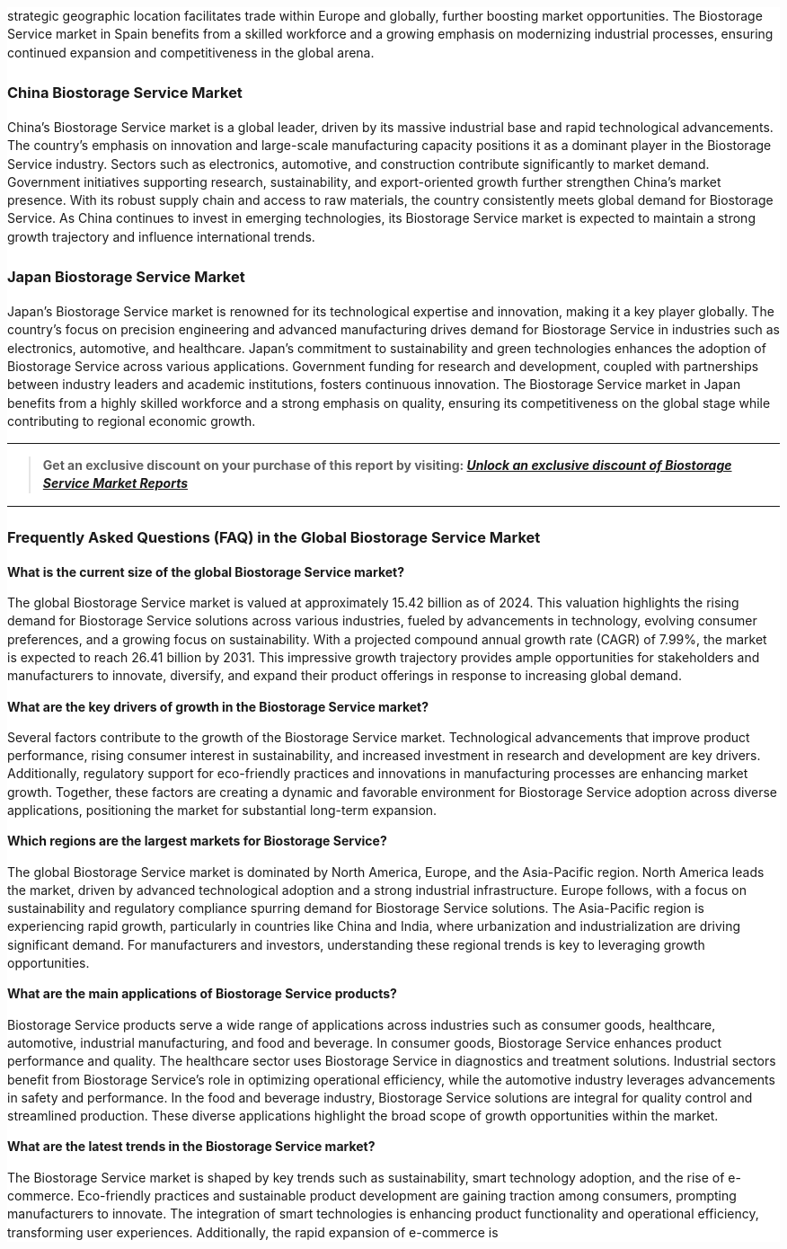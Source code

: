 strategic geographic location facilitates trade within Europe and globally, further boosting market opportunities. The Biostorage Service market in Spain benefits from a skilled workforce and a growing emphasis on modernizing industrial processes, ensuring continued expansion and competitiveness in the global arena.</p><h3>China Biostorage Service Market</h3><p>China&rsquo;s Biostorage Service market is a global leader, driven by its massive industrial base and rapid technological advancements. The country&rsquo;s emphasis on innovation and large-scale manufacturing capacity positions it as a dominant player in the Biostorage Service industry. Sectors such as electronics, automotive, and construction contribute significantly to market demand. Government initiatives supporting research, sustainability, and export-oriented growth further strengthen China&rsquo;s market presence. With its robust supply chain and access to raw materials, the country consistently meets global demand for Biostorage Service. As China continues to invest in emerging technologies, its Biostorage Service market is expected to maintain a strong growth trajectory and influence international trends.</p><h3>Japan Biostorage Service Market</h3><p>Japan&rsquo;s Biostorage Service market is renowned for its technological expertise and innovation, making it a key player globally. The country&rsquo;s focus on precision engineering and advanced manufacturing drives demand for Biostorage Service in industries such as electronics, automotive, and healthcare. Japan&rsquo;s commitment to sustainability and green technologies enhances the adoption of Biostorage Service across various applications. Government funding for research and development, coupled with partnerships between industry leaders and academic institutions, fosters continuous innovation. The Biostorage Service market in Japan benefits from a highly skilled workforce and a strong emphasis on quality, ensuring its competitiveness on the global stage while contributing to regional economic growth.</p><hr /><blockquote><p><strong>Get an exclusive discount on your purchase of this report by visiting: <em><a href="://marketresearchpulse.com/ask-for-discount/71492?utm_source=Github&amp;utm_medium=025">Unlock an exclusive discount of Biostorage Service Market Reports</a></em>&nbsp;</strong></p></blockquote><hr /><h3>Frequently Asked Questions (FAQ) in the Global Biostorage Service Market</h3><p><strong>What is the current size of the global Biostorage Service market?</strong></p><p>The global Biostorage Service market is valued at approximately 15.42 billion as of 2024. This valuation highlights the rising demand for Biostorage Service solutions across various industries, fueled by advancements in technology, evolving consumer preferences, and a growing focus on sustainability. With a projected compound annual growth rate (CAGR) of 7.99%, the market is expected to reach 26.41 billion by 2031. This impressive growth trajectory provides ample opportunities for stakeholders and manufacturers to innovate, diversify, and expand their product offerings in response to increasing global demand.</p><p><strong>What are the key drivers of growth in the Biostorage Service market?</strong></p><p>Several factors contribute to the growth of the Biostorage Service market. Technological advancements that improve product performance, rising consumer interest in sustainability, and increased investment in research and development are key drivers. Additionally, regulatory support for eco-friendly practices and innovations in manufacturing processes are enhancing market growth. Together, these factors are creating a dynamic and favorable environment for Biostorage Service adoption across diverse applications, positioning the market for substantial long-term expansion.</p><p><strong>Which regions are the largest markets for Biostorage Service?</strong></p><p>The global Biostorage Service market is dominated by North America, Europe, and the Asia-Pacific region. North America leads the market, driven by advanced technological adoption and a strong industrial infrastructure. Europe follows, with a focus on sustainability and regulatory compliance spurring demand for Biostorage Service solutions. The Asia-Pacific region is experiencing rapid growth, particularly in countries like China and India, where urbanization and industrialization are driving significant demand. For manufacturers and investors, understanding these regional trends is key to leveraging growth opportunities.</p><p><strong>What are the main applications of Biostorage Service products?</strong></p><p>Biostorage Service products serve a wide range of applications across industries such as consumer goods, healthcare, automotive, industrial manufacturing, and food and beverage. In consumer goods, Biostorage Service enhances product performance and quality. The healthcare sector uses Biostorage Service in diagnostics and treatment solutions. Industrial sectors benefit from Biostorage Service&rsquo;s role in optimizing operational efficiency, while the automotive industry leverages advancements in safety and performance. In the food and beverage industry, Biostorage Service solutions are integral for quality control and streamlined production. These diverse applications highlight the broad scope of growth opportunities within the market.</p><p><strong>What are the latest trends in the Biostorage Service market?</strong></p><p>The Biostorage Service market is shaped by key trends such as sustainability, smart technology adoption, and the rise of e-commerce. Eco-friendly practices and sustainable product development are gaining traction among consumers, prompting manufacturers to innovate. The integration of smart technologies is enhancing product functionality and operational efficiency, transforming user experiences. Additionally, the rapid expansion of e-commerce is